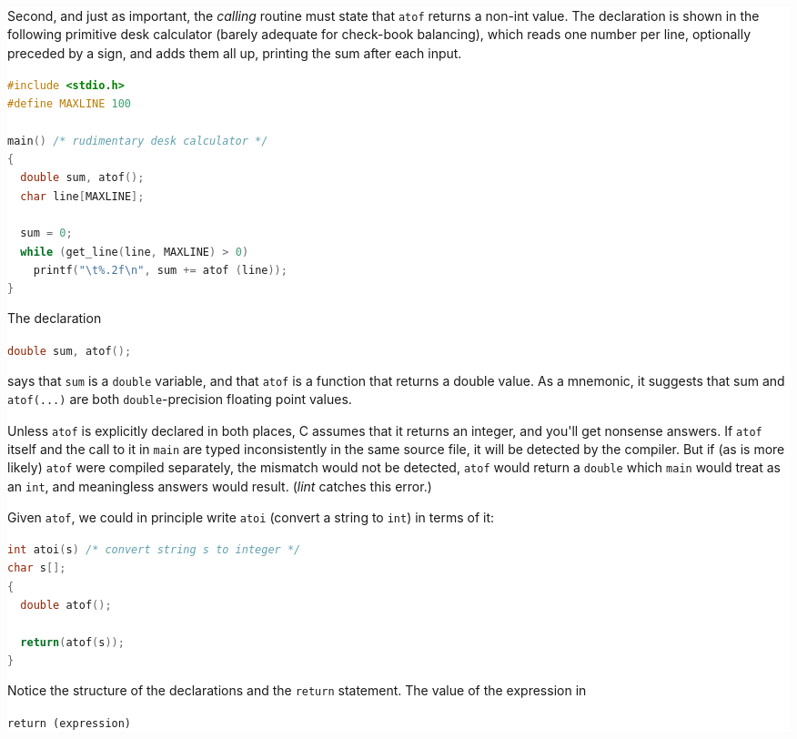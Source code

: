 Second, and just as important, the _calling_ routine must state that `atof`
returns a non-int value. The declaration is shown in the following primitive
desk calculator (barely adequate for check-book balancing), which reads
one number per line, optionally preceded by a sign, and adds them all up,
printing the sum after each input.

```c
#include <stdio.h>
#define MAXLINE 100

main() /* rudimentary desk calculator */
{
  double sum, atof();
  char line[MAXLINE];

  sum = 0;
  while (get_line(line, MAXLINE) > 0)
    printf("\t%.2f\n", sum += atof (line));
}
```

The declaration

```c
double sum, atof();
```

says that `sum` is a `double` variable, and that `atof` is a function that returns
a double value. As a mnemonic, it suggests that sum and `atof(...)` are
 both `double`-precision floating point values.

Unless `atof` is explicitly declared in both places, C assumes that it
returns an integer, and you'll get nonsense answers. If `atof` itself and the
call to it in `main` are typed inconsistently in the same source file, it will be
detected by the compiler. But if (as is more likely) `atof` were compiled
separately, the mismatch would not be detected, `atof` would return a
`double` which `main` would treat as an `int`, and meaningless answers
would result. (_lint_ catches this error.)

Given `atof`, we could in principle write `atoi` (convert a string to `int`)
in terms of it:

```c
int atoi(s) /* convert string s to integer */
char s[];
{
  double atof();

  return(atof(s));
}
```

Notice the structure of the declarations and the `return` statement. The
value of the expression in

```
return (expression)
```
